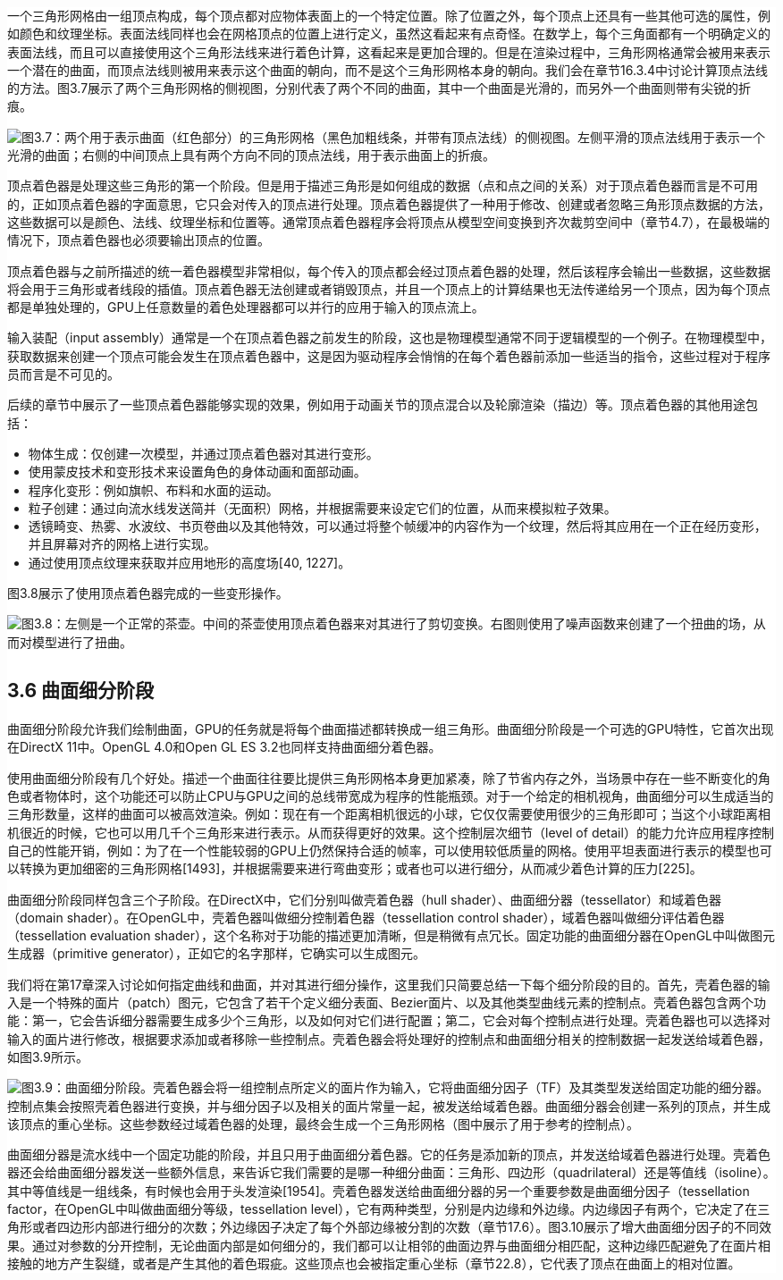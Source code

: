 一个三角形网格由一组顶点构成，每个顶点都对应物体表面上的一个特定位置。除了位置之外，每个顶点上还具有一些其他可选的属性，例如颜色和纹理坐标。表面法线同样也会在网格顶点的位置上进行定义，虽然这看起来有点奇怪。在数学上，每个三角面都有一个明确定义的表面法线，而且可以直接使用这个三角形法线来进行着色计算，这看起来是更加合理的。但是在渲染过程中，三角形网格通常会被用来表示一个潜在的曲面，而顶点法线则被用来表示这个曲面的朝向，而不是这个三角形网格本身的朝向。我们会在章节16.3.4中讨论计算顶点法线的方法。图3.7展示了两个三角形网格的侧视图，分别代表了两个不同的曲面，其中一个曲面是光滑的，而另外一个曲面则带有尖锐的折痕。

![图3.7：两个用于表示曲面（红色部分）的三角形网格（黑色加粗线条，并带有顶点法线）的侧视图。左侧平滑的顶点法线用于表示一个光滑的曲面；右侧的中间顶点上具有两个方向不同的顶点法线，用于表示曲面上的折痕。](images/Chapter-3/20221112140351.png "图3.7：两个用于表示曲面（红色部分）的三角形网格（黑色加粗线条，并带有顶点法线）的侧视图。左侧平滑的顶点法线用于表示一个光滑的曲面；右侧的中间顶点上具有两个方向不同的顶点法线，用于表示曲面上的折痕。")

顶点着色器是处理这些三角形的第一个阶段。但是用于描述三角形是如何组成的数据（点和点之间的关系）对于顶点着色器而言是不可用的，正如顶点着色器的字面意思，它只会对传入的顶点进行处理。顶点着色器提供了一种用于修改、创建或者忽略三角形顶点数据的方法，这些数据可以是颜色、法线、纹理坐标和位置等。通常顶点着色器程序会将顶点从模型空间变换到齐次裁剪空间中（章节4.7），在最极端的情况下，顶点着色器也必须要输出顶点的位置。

顶点着色器与之前所描述的统一着色器模型非常相似，每个传入的顶点都会经过顶点着色器的处理，然后该程序会输出一些数据，这些数据将会用于三角形或者线段的插值。顶点着色器无法创建或者销毁顶点，并且一个顶点上的计算结果也无法传递给另一个顶点，因为每个顶点都是单独处理的，GPU上任意数量的着色处理器都可以并行的应用于输入的顶点流上。

输入装配（input assembly）通常是一个在顶点着色器之前发生的阶段，这也是物理模型通常不同于逻辑模型的一个例子。在物理模型中，获取数据来创建一个顶点可能会发生在顶点着色器中，这是因为驱动程序会悄悄的在每个着色器前添加一些适当的指令，这些过程对于程序员而言是不可见的。

后续的章节中展示了一些顶点着色器能够实现的效果，例如用于动画关节的顶点混合以及轮廓渲染（描边）等。顶点着色器的其他用途包括：

-   物体生成：仅创建一次模型，并通过顶点着色器对其进行变形。
-   使用蒙皮技术和变形技术来设置角色的身体动画和面部动画。
-   程序化变形：例如旗帜、布料和水面的运动。
-   粒子创建：通过向流水线发送简并（无面积）网格，并根据需要来设定它们的位置，从而来模拟粒子效果。
-   透镜畸变、热雾、水波纹、书页卷曲以及其他特效，可以通过将整个帧缓冲的内容作为一个纹理，然后将其应用在一个正在经历变形，并且屏幕对齐的网格上进行实现。
-   通过使用顶点纹理来获取并应用地形的高度场\[40, 1227]。

图3.8展示了使用顶点着色器完成的一些变形操作。

![图3.8：左侧是一个正常的茶壶。中间的茶壶使用顶点着色器来对其进行了剪切变换。右图则使用了噪声函数来创建了一个扭曲的场，从而对模型进行了扭曲。](images/Chapter-3/20221112145044.png "图3.8：左侧是一个正常的茶壶。中间的茶壶使用顶点着色器来对其进行了剪切变换。右图则使用了噪声函数来创建了一个扭曲的场，从而对模型进行了扭曲。")

## 3.6 曲面细分阶段

曲面细分阶段允许我们绘制曲面，GPU的任务就是将每个曲面描述都转换成一组三角形。曲面细分阶段是一个可选的GPU特性，它首次出现在DirectX 11中。OpenGL 4.0和Open GL ES 3.2也同样支持曲面细分着色器。

使用曲面细分阶段有几个好处。描述一个曲面往往要比提供三角形网格本身更加紧凑，除了节省内存之外，当场景中存在一些不断变化的角色或者物体时，这个功能还可以防止CPU与GPU之间的总线带宽成为程序的性能瓶颈。对于一个给定的相机视角，曲面细分可以生成适当的三角形数量，这样的曲面可以被高效渲染。例如：现在有一个距离相机很远的小球，它仅仅需要使用很少的三角形即可；当这个小球距离相机很近的时候，它也可以用几千个三角形来进行表示。从而获得更好的效果。这个控制层次细节（level of detail）的能力允许应用程序控制自己的性能开销，例如：为了在一个性能较弱的GPU上仍然保持合适的帧率，可以使用较低质量的网格。使用平坦表面进行表示的模型也可以转换为更加细密的三角形网格\[1493]，并根据需要来进行弯曲变形；或者也可以进行细分，从而减少着色计算的压力\[225]。

曲面细分阶段同样包含三个子阶段。在DirectX中，它们分别叫做壳着色器（hull shader）、曲面细分器（tessellator）和域着色器（domain shader）。在OpenGL中，壳着色器叫做细分控制着色器（tessellation control shader），域着色器叫做细分评估着色器（tessellation evaluation shader），这个名称对于功能的描述更加清晰，但是稍微有点冗长。固定功能的曲面细分器在OpenGL中叫做图元生成器（primitive generator），正如它的名字那样，它确实可以生成图元。

我们将在第17章深入讨论如何指定曲线和曲面，并对其进行细分操作，这里我们只简要总结一下每个细分阶段的目的。首先，壳着色器的输入是一个特殊的面片（patch）图元，它包含了若干个定义细分表面、Bezier面片、以及其他类型曲线元素的控制点。壳着色器包含两个功能：第一，它会告诉细分器需要生成多少个三角形，以及如何对它们进行配置；第二，它会对每个控制点进行处理。壳着色器也可以选择对输入的面片进行修改，根据要求添加或者移除一些控制点。壳着色器会将处理好的控制点和曲面细分相关的控制数据一起发送给域着色器，如图3.9所示。

![图3.9：曲面细分阶段。壳着色器会将一组控制点所定义的面片作为输入，它将曲面细分因子（TF）及其类型发送给固定功能的细分器。控制点集会按照壳着色器进行变换，并与细分因子以及相关的面片常量一起，被发送给域着色器。曲面细分器会创建一系列的顶点，并生成该顶点的重心坐标。这些参数经过域着色器的处理，最终会生成一个三角形网格（图中展示了用于参考的控制点）。](images/Chapter-3/20221112155315.png "图3.9：曲面细分阶段。壳着色器会将一组控制点所定义的面片作为输入，它将曲面细分因子（TF）及其类型发送给固定功能的细分器。控制点集会按照壳着色器进行变换，并与细分因子以及相关的面片常量一起，被发送给域着色器。曲面细分器会创建一系列的顶点，并生成该顶点的重心坐标。这些参数经过域着色器的处理，最终会生成一个三角形网格（图中展示了用于参考的控制点）。")

曲面细分器是流水线中一个固定功能的阶段，并且只用于曲面细分着色器。它的任务是添加新的顶点，并发送给域着色器进行处理。壳着色器还会给曲面细分器发送一些额外信息，来告诉它我们需要的是哪一种细分曲面：三角形、四边形（quadrilateral）还是等值线（isoline）。其中等值线是一组线条，有时候也会用于头发渲染\[1954]。壳着色器发送给曲面细分器的另一个重要参数是曲面细分因子（tessellation factor，在OpenGL中叫做曲面细分等级，tessellation level），它有两种类型，分别是内边缘和外边缘。内边缘因子有两个，它决定了在三角形或者四边形内部进行细分的次数；外边缘因子决定了每个外部边缘被分割的次数（章节17.6）。图3.10展示了增大曲面细分因子的不同效果。通过对参数的分开控制，无论曲面内部是如何细分的，我们都可以让相邻的曲面边界与曲面细分相匹配，这种边缘匹配避免了在面片相接触的地方产生裂缝，或者是产生其他的着色瑕疵。这些顶点也会被指定重心坐标（章节22.8），它代表了顶点在曲面上的相对位置。
